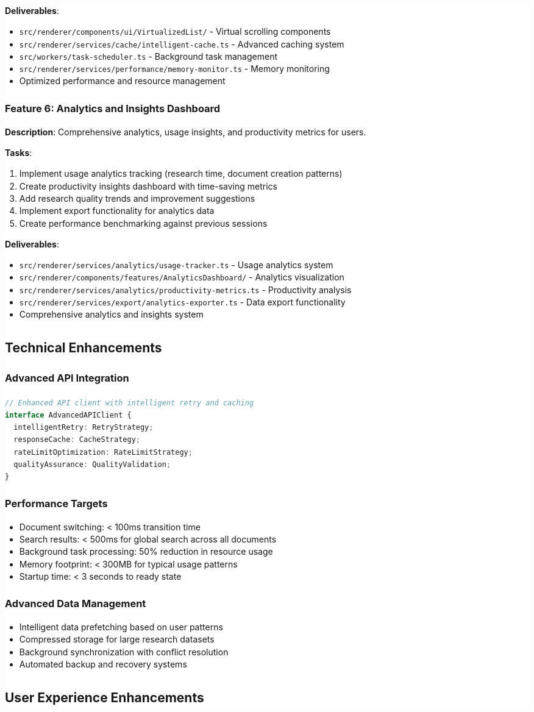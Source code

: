 **Deliverables**:
- `src/renderer/components/ui/VirtualizedList/` - Virtual scrolling components
- `src/renderer/services/cache/intelligent-cache.ts` - Advanced caching system
- `src/workers/task-scheduler.ts` - Background task management
- `src/renderer/services/performance/memory-monitor.ts` - Memory monitoring
- Optimized performance and resource management

### Feature 6: Analytics and Insights Dashboard
**Description**: Comprehensive analytics, usage insights, and productivity metrics for users.

**Tasks**:
1. Implement usage analytics tracking (research time, document creation patterns)
2. Create productivity insights dashboard with time-saving metrics
3. Add research quality trends and improvement suggestions
4. Implement export functionality for analytics data
5. Create performance benchmarking against previous sessions

**Deliverables**:
- `src/renderer/services/analytics/usage-tracker.ts` - Usage analytics system
- `src/renderer/components/features/AnalyticsDashboard/` - Analytics visualization
- `src/renderer/services/analytics/productivity-metrics.ts` - Productivity analysis
- `src/renderer/services/export/analytics-exporter.ts` - Data export functionality
- Comprehensive analytics and insights system

## Technical Enhancements

### Advanced API Integration
```typescript
// Enhanced API client with intelligent retry and caching
interface AdvancedAPIClient {
  intelligentRetry: RetryStrategy;
  responseCache: CacheStrategy;
  rateLimitOptimization: RateLimitStrategy;
  qualityAssurance: QualityValidation;
}
```

### Performance Targets
- Document switching: < 100ms transition time
- Search results: < 500ms for global search across all documents
- Background task processing: 50% reduction in resource usage
- Memory footprint: < 300MB for typical usage patterns
- Startup time: < 3 seconds to ready state

### Advanced Data Management
- Intelligent data prefetching based on user patterns
- Compressed storage for large research datasets
- Background synchronization with conflict resolution
- Automated backup and recovery systems

## User Experience Enhancements

